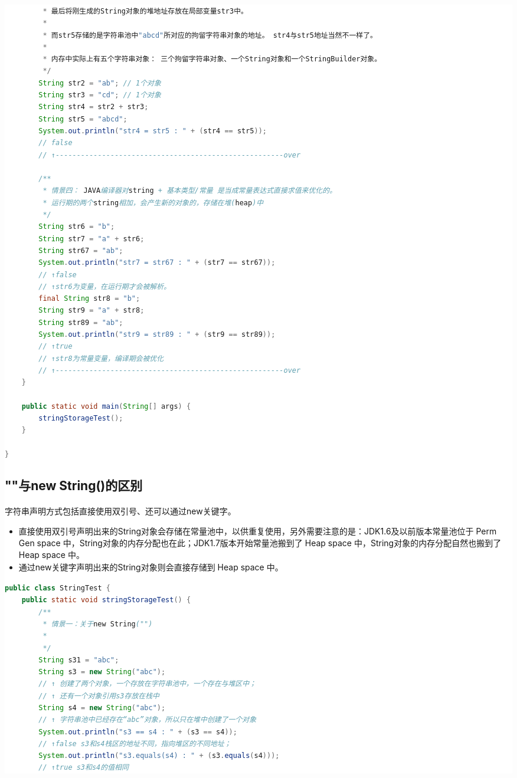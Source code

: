 ```java
		 * 最后将刚生成的String对象的堆地址存放在局部变量str3中。
		 * 
		 * 而str5存储的是字符串池中"abcd"所对应的拘留字符串对象的地址。 str4与str5地址当然不一样了。
		 * 
		 * 内存中实际上有五个字符串对象： 三个拘留字符串对象、一个String对象和一个StringBuilder对象。
		 */
		String str2 = "ab"; // 1个对象
		String str3 = "cd"; // 1个对象
		String str4 = str2 + str3;
		String str5 = "abcd";
		System.out.println("str4 = str5 : " + (str4 == str5));
		// false
		// ↑------------------------------------------------------over

		/**
		 * 情景四： JAVA编译器对string + 基本类型/常量 是当成常量表达式直接求值来优化的。
		 * 运行期的两个string相加，会产生新的对象的，存储在堆(heap)中
		 */
		String str6 = "b";
		String str7 = "a" + str6;
		String str67 = "ab";
		System.out.println("str7 = str67 : " + (str7 == str67));
		// ↑false
		// ↑str6为变量，在运行期才会被解析。
		final String str8 = "b";
		String str9 = "a" + str8;
		String str89 = "ab";
		System.out.println("str9 = str89 : " + (str9 == str89));
		// ↑true
		// ↑str8为常量变量，编译期会被优化
		// ↑------------------------------------------------------over
	}

	public static void main(String[] args) {
		stringStorageTest();
	}

}
```

## ""与new String()的区别
字符串声明方式包括直接使用双引号、还可以通过new关键字。
* 直接使用双引号声明出来的String对象会存储在常量池中，以供重复使用，另外需要注意的是：JDK1.6及以前版本常量池位于 Perm Gen space 中，String对象的内存分配也在此；JDK1.7版本开始常量池搬到了 Heap space 中，String对象的内存分配自然也搬到了 Heap space 中。
* 通过new关键字声明出来的String对象则会直接存储到 Heap space 中。
```java
public class StringTest {
	public static void stringStorageTest() {
		/**
		 * 情景一：关于new String("")
		 * 
		 */
		String s31 = "abc";
		String s3 = new String("abc");
		// ↑ 创建了两个对象，一个存放在字符串池中，一个存在与堆区中；
		// ↑ 还有一个对象引用s3存放在栈中
		String s4 = new String("abc");
		// ↑ 字符串池中已经存在“abc”对象，所以只在堆中创建了一个对象
		System.out.println("s3 == s4 : " + (s3 == s4));
		// ↑false s3和s4栈区的地址不同，指向堆区的不同地址；
		System.out.println("s3.equals(s4) : " + (s3.equals(s4)));
		// ↑true s3和s4的值相同
```